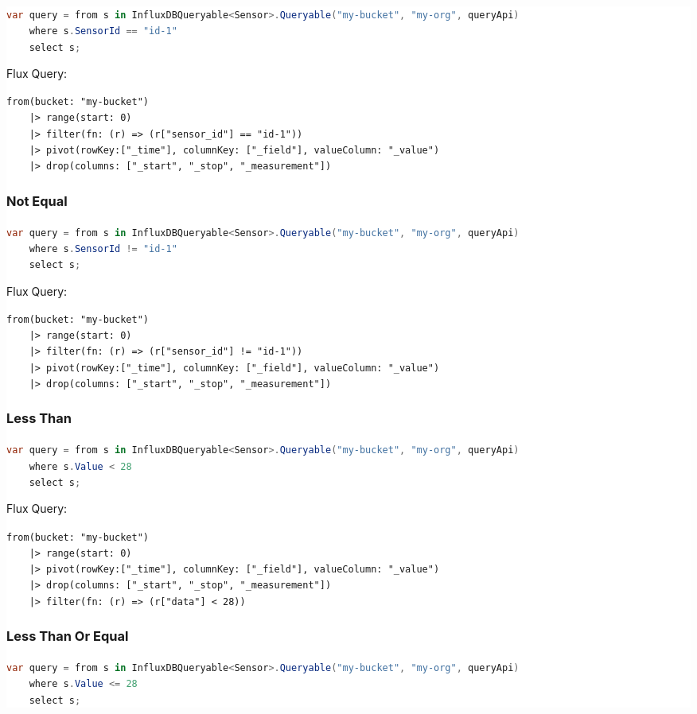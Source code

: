 ```c#
var query = from s in InfluxDBQueryable<Sensor>.Queryable("my-bucket", "my-org", queryApi)
    where s.SensorId == "id-1"
    select s;
```

Flux Query:
```flux
from(bucket: "my-bucket") 
    |> range(start: 0)
    |> filter(fn: (r) => (r["sensor_id"] == "id-1"))  
    |> pivot(rowKey:["_time"], columnKey: ["_field"], valueColumn: "_value")
    |> drop(columns: ["_start", "_stop", "_measurement"])
```

### Not Equal

```c#
var query = from s in InfluxDBQueryable<Sensor>.Queryable("my-bucket", "my-org", queryApi)
    where s.SensorId != "id-1"
    select s;
```

Flux Query:
```flux
from(bucket: "my-bucket") 
    |> range(start: 0)
    |> filter(fn: (r) => (r["sensor_id"] != "id-1")) 
    |> pivot(rowKey:["_time"], columnKey: ["_field"], valueColumn: "_value")
    |> drop(columns: ["_start", "_stop", "_measurement"])
```

### Less Than

```c#
var query = from s in InfluxDBQueryable<Sensor>.Queryable("my-bucket", "my-org", queryApi)
    where s.Value < 28
    select s;
```

Flux Query:
```flux
from(bucket: "my-bucket") 
    |> range(start: 0) 
    |> pivot(rowKey:["_time"], columnKey: ["_field"], valueColumn: "_value") 
    |> drop(columns: ["_start", "_stop", "_measurement"])
    |> filter(fn: (r) => (r["data"] < 28))
```

### Less Than Or Equal

```c#
var query = from s in InfluxDBQueryable<Sensor>.Queryable("my-bucket", "my-org", queryApi)
    where s.Value <= 28
    select s;
```
